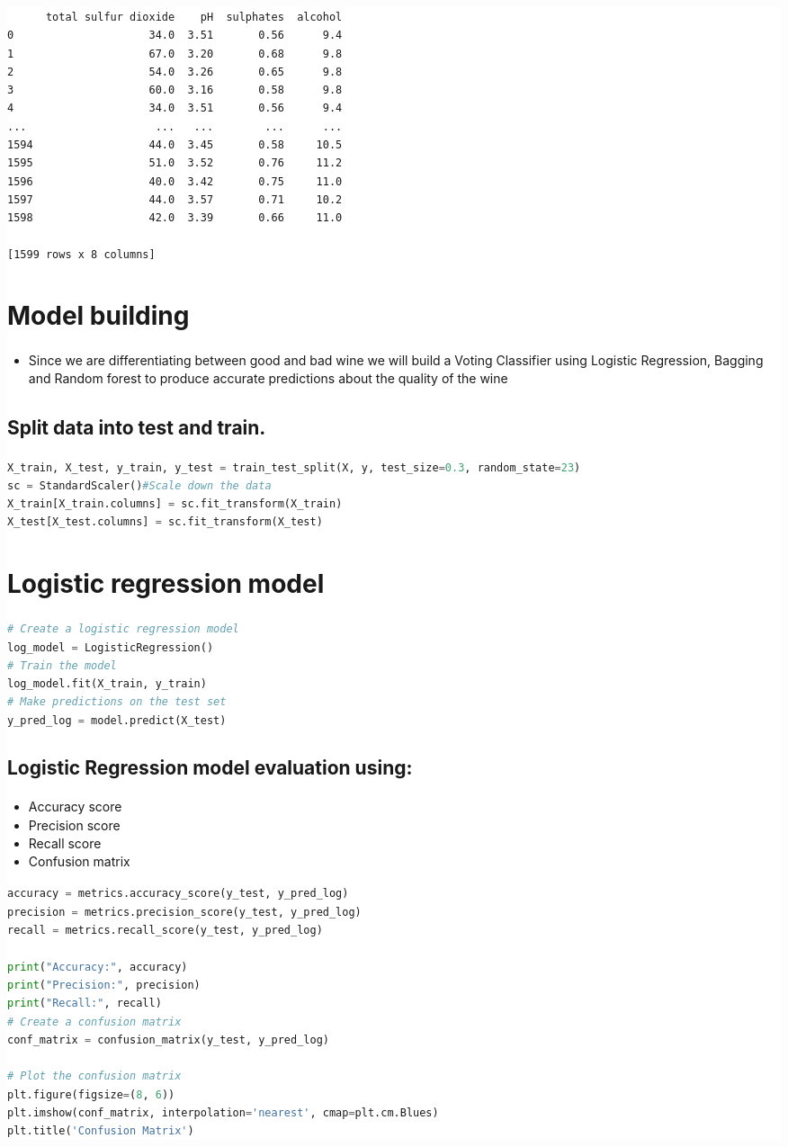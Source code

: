           total sulfur dioxide    pH  sulphates  alcohol  
    0                     34.0  3.51       0.56      9.4  
    1                     67.0  3.20       0.68      9.8  
    2                     54.0  3.26       0.65      9.8  
    3                     60.0  3.16       0.58      9.8  
    4                     34.0  3.51       0.56      9.4  
    ...                    ...   ...        ...      ...  
    1594                  44.0  3.45       0.58     10.5  
    1595                  51.0  3.52       0.76     11.2  
    1596                  40.0  3.42       0.75     11.0  
    1597                  44.0  3.57       0.71     10.2  
    1598                  42.0  3.39       0.66     11.0  
    
    [1599 rows x 8 columns]


# Model building
- Since we are differentiating between good and bad wine we will build a Voting Classifier using Logistic Regression, Bagging and Random forest to produce accurate predictions about the quality of the wine

## Split data into test and train.


```python
X_train, X_test, y_train, y_test = train_test_split(X, y, test_size=0.3, random_state=23)
sc = StandardScaler()#Scale down the data
X_train[X_train.columns] = sc.fit_transform(X_train)
X_test[X_test.columns] = sc.fit_transform(X_test)
```

# Logistic regression model


```python
# Create a logistic regression model
log_model = LogisticRegression()
# Train the model
log_model.fit(X_train, y_train)
# Make predictions on the test set
y_pred_log = model.predict(X_test)
```

## Logistic Regression model evaluation using:
- Accuracy score
- Precision score
- Recall score
- Confusion matrix


```python
accuracy = metrics.accuracy_score(y_test, y_pred_log)
precision = metrics.precision_score(y_test, y_pred_log)
recall = metrics.recall_score(y_test, y_pred_log)

print("Accuracy:", accuracy)
print("Precision:", precision)
print("Recall:", recall)
# Create a confusion matrix
conf_matrix = confusion_matrix(y_test, y_pred_log)

# Plot the confusion matrix
plt.figure(figsize=(8, 6))
plt.imshow(conf_matrix, interpolation='nearest', cmap=plt.cm.Blues)
plt.title('Confusion Matrix')
```